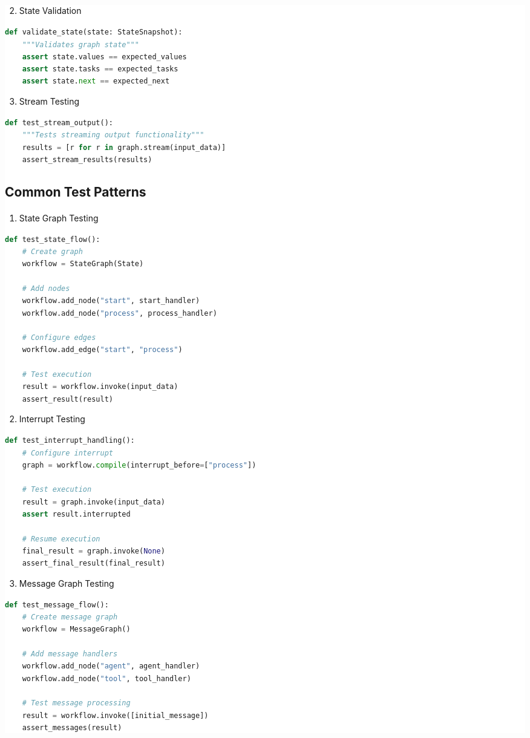 2. State Validation
```python
def validate_state(state: StateSnapshot):
    """Validates graph state"""
    assert state.values == expected_values
    assert state.tasks == expected_tasks
    assert state.next == expected_next
```

3. Stream Testing
```python
def test_stream_output():
    """Tests streaming output functionality"""
    results = [r for r in graph.stream(input_data)]
    assert_stream_results(results)
```

## Common Test Patterns

1. State Graph Testing
```python
def test_state_flow():
    # Create graph
    workflow = StateGraph(State)

    # Add nodes
    workflow.add_node("start", start_handler)
    workflow.add_node("process", process_handler)

    # Configure edges
    workflow.add_edge("start", "process")

    # Test execution
    result = workflow.invoke(input_data)
    assert_result(result)
```

2. Interrupt Testing
```python
def test_interrupt_handling():
    # Configure interrupt
    graph = workflow.compile(interrupt_before=["process"])

    # Test execution
    result = graph.invoke(input_data)
    assert result.interrupted

    # Resume execution
    final_result = graph.invoke(None)
    assert_final_result(final_result)
```

3. Message Graph Testing
```python
def test_message_flow():
    # Create message graph
    workflow = MessageGraph()

    # Add message handlers
    workflow.add_node("agent", agent_handler)
    workflow.add_node("tool", tool_handler)

    # Test message processing
    result = workflow.invoke([initial_message])
    assert_messages(result)
```
